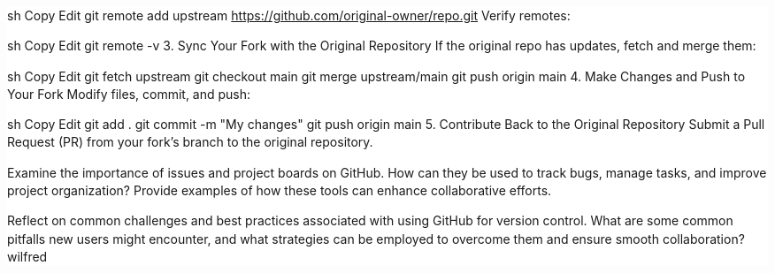 sh
Copy
Edit
git remote add upstream https://github.com/original-owner/repo.git
Verify remotes:

sh
Copy
Edit
git remote -v
3. Sync Your Fork with the Original Repository
If the original repo has updates, fetch and merge them:

sh
Copy
Edit
git fetch upstream
git checkout main
git merge upstream/main
git push origin main
4. Make Changes and Push to Your Fork
Modify files, commit, and push:

sh
Copy
Edit
git add .
git commit -m "My changes"
git push origin main
5. Contribute Back to the Original Repository
Submit a Pull Request (PR) from your fork’s branch to the original repository.


Examine the importance of issues and project boards on GitHub. How can they be used to track bugs, manage tasks, and improve project organization? Provide examples of how these tools can enhance collaborative efforts.

Reflect on common challenges and best practices associated with using GitHub for version control. What are some common pitfalls new users might encounter, and what strategies can be employed to overcome them and ensure smooth collaboration?
wilfred
